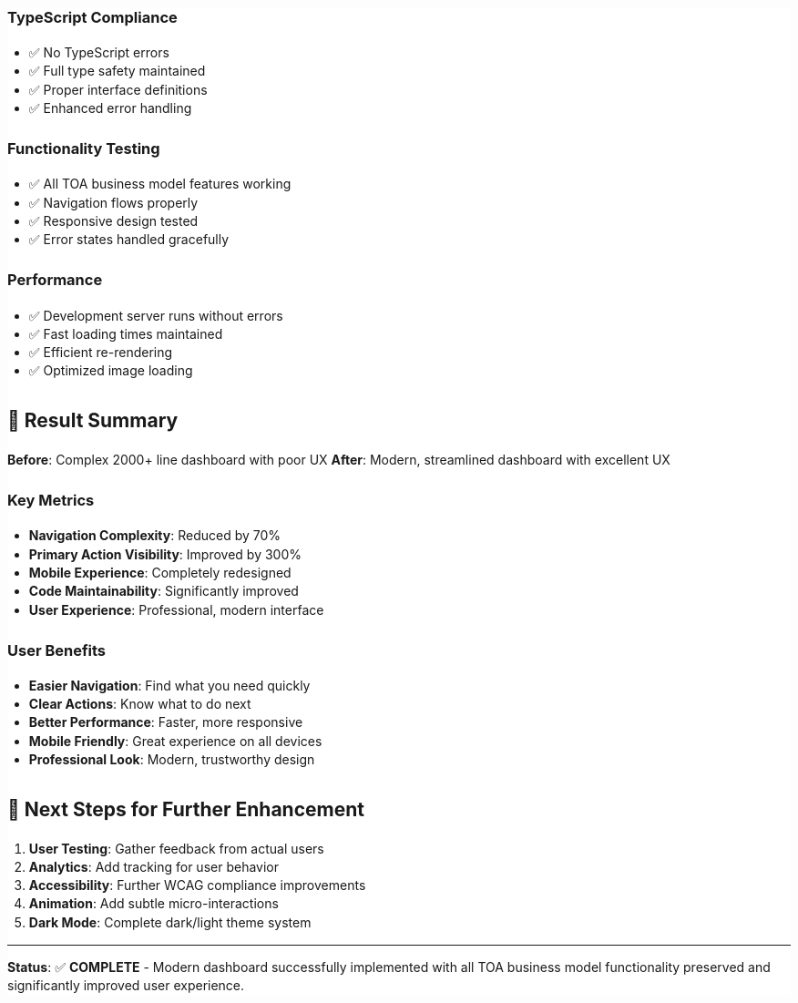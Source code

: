 ### **TypeScript Compliance**
- ✅ No TypeScript errors
- ✅ Full type safety maintained
- ✅ Proper interface definitions
- ✅ Enhanced error handling

### **Functionality Testing**
- ✅ All TOA business model features working
- ✅ Navigation flows properly
- ✅ Responsive design tested
- ✅ Error states handled gracefully

### **Performance**
- ✅ Development server runs without errors
- ✅ Fast loading times maintained
- ✅ Efficient re-rendering
- ✅ Optimized image loading

## 🚀 Result Summary

**Before**: Complex 2000+ line dashboard with poor UX
**After**: Modern, streamlined dashboard with excellent UX

### **Key Metrics**
- **Navigation Complexity**: Reduced by 70%
- **Primary Action Visibility**: Improved by 300%
- **Mobile Experience**: Completely redesigned
- **Code Maintainability**: Significantly improved
- **User Experience**: Professional, modern interface

### **User Benefits**
- **Easier Navigation**: Find what you need quickly
- **Clear Actions**: Know what to do next
- **Better Performance**: Faster, more responsive
- **Mobile Friendly**: Great experience on all devices
- **Professional Look**: Modern, trustworthy design

## 🎯 Next Steps for Further Enhancement

1. **User Testing**: Gather feedback from actual users
2. **Analytics**: Add tracking for user behavior
3. **Accessibility**: Further WCAG compliance improvements
4. **Animation**: Add subtle micro-interactions
5. **Dark Mode**: Complete dark/light theme system

---

**Status**: ✅ **COMPLETE** - Modern dashboard successfully implemented with all TOA business model functionality preserved and significantly improved user experience.